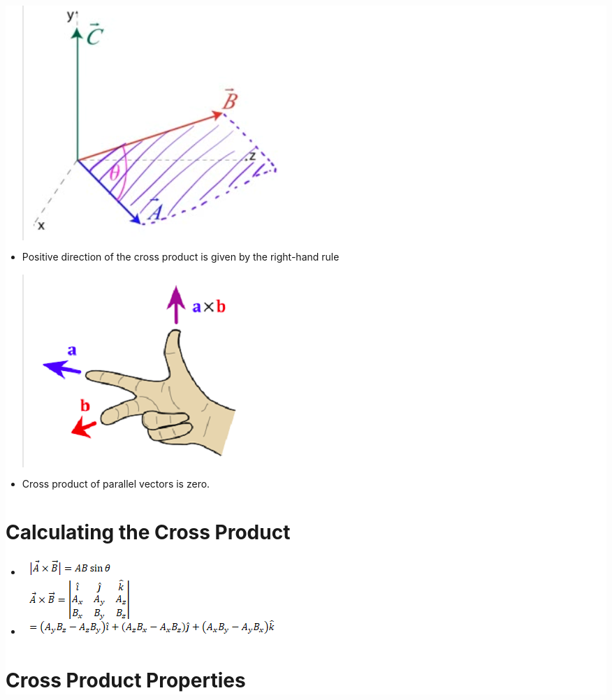 > <img src="./media/image1.png" alt="C:\25225E85\B09A51C6-0574-4A0C-A2C1-496768C10C63_files\image001.png" width="357" height="331" />

-   Positive direction of the cross product is given by the right-hand rule

> <img src="./media/image2.png" alt="axb " width="300" height="271" />

-   Cross product of parallel vectors is zero.

Calculating the Cross Product
=============================

-   <img src="./media/image3.png" alt="C:\25225E85\B09A51C6-0574-4A0C-A2C1-496768C10C63_files\image003.png" width="180" height="22" />

-   <img src="./media/image4.png" alt="C:\25225E85\B09A51C6-0574-4A0C-A2C1-496768C10C63_files\image004.png" width="414" height="80" />

Cross Product Properties
========================
